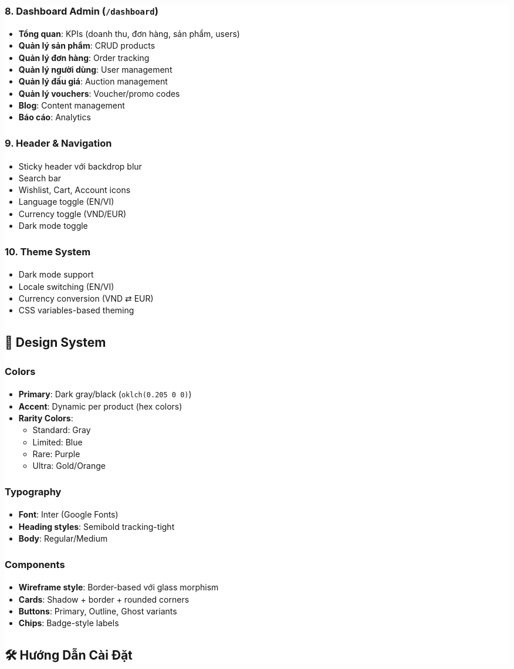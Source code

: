 ### 8. **Dashboard Admin** (`/dashboard`)
- **Tổng quan**: KPIs (doanh thu, đơn hàng, sản phẩm, users)
- **Quản lý sản phẩm**: CRUD products
- **Quản lý đơn hàng**: Order tracking
- **Quản lý người dùng**: User management
- **Quản lý đấu giá**: Auction management
- **Quản lý vouchers**: Voucher/promo codes
- **Blog**: Content management
- **Báo cáo**: Analytics

### 9. **Header & Navigation**
- Sticky header với backdrop blur
- Search bar
- Wishlist, Cart, Account icons
- Language toggle (EN/VI)
- Currency toggle (VND/EUR)
- Dark mode toggle

### 10. **Theme System**
- Dark mode support
- Locale switching (EN/VI)
- Currency conversion (VND ⇄ EUR)
- CSS variables-based theming

## 🎨 Design System

### Colors
- **Primary**: Dark gray/black (`oklch(0.205 0 0)`)
- **Accent**: Dynamic per product (hex colors)
- **Rarity Colors**:
  - Standard: Gray
  - Limited: Blue
  - Rare: Purple
  - Ultra: Gold/Orange

### Typography
- **Font**: Inter (Google Fonts)
- **Heading styles**: Semibold tracking-tight
- **Body**: Regular/Medium

### Components
- **Wireframe style**: Border-based với glass morphism
- **Cards**: Shadow + border + rounded corners
- **Buttons**: Primary, Outline, Ghost variants
- **Chips**: Badge-style labels

## 🛠 Hướng Dẫn Cài Đặt
